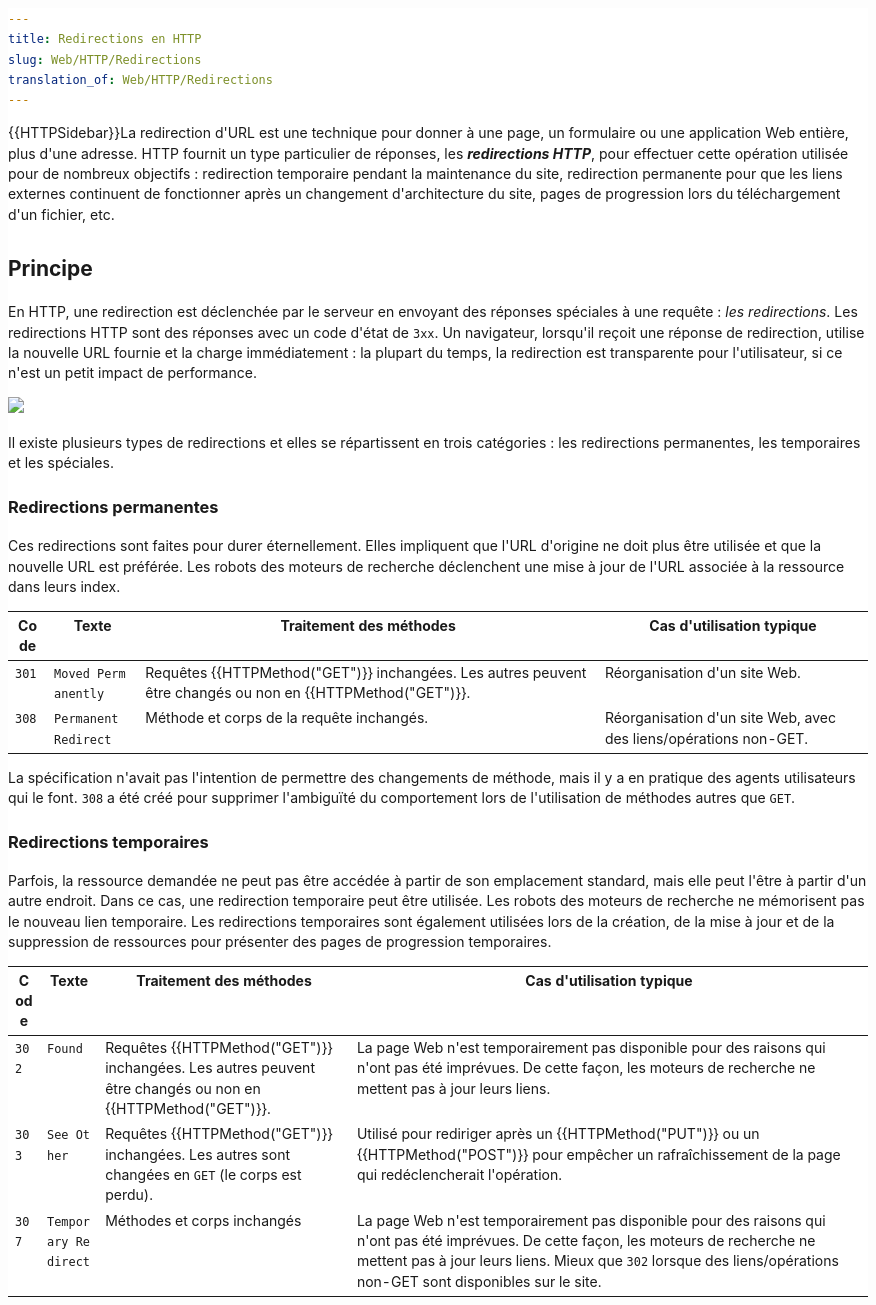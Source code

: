 ```yaml
---
title: Redirections en HTTP
slug: Web/HTTP/Redirections
translation_of: Web/HTTP/Redirections
---
```


{{HTTPSidebar}}La redirection d'URL est une technique pour donner à une page, un formulaire ou une application Web entière, plus d'une adresse. HTTP fournit un type particulier de réponses, les **_redirections HTTP_**, pour effectuer cette opération utilisée pour de nombreux objectifs : redirection temporaire pendant la maintenance du site, redirection permanente pour que les liens externes continuent de fonctionner après un changement d'architecture du site, pages de progression lors du téléchargement d'un fichier, etc.

## Principe

En HTTP, une redirection est déclenchée par le serveur en envoyant des réponses spéciales à une requête : _les redirections_. Les redirections HTTP sont des réponses avec un code d'état de `3xx`. Un navigateur, lorsqu'il reçoit une réponse de redirection, utilise la nouvelle URL fournie et la charge immédiatement : la plupart du temps, la redirection est transparente pour l'utilisateur, si ce n'est un petit impact de performance.

![](httpredirect.png)

Il existe plusieurs types de redirections et elles se répartissent en trois catégories : les redirections permanentes, les temporaires et les spéciales.

### Redirections permanentes

Ces redirections sont faites pour durer éternellement. Elles impliquent que l'URL d'origine ne doit plus être utilisée et que la nouvelle URL est préférée. Les robots des moteurs de recherche déclenchent une mise à jour de l'URL associée à la ressource dans leurs index.

| Code  | Texte                | Traitement des méthodes                                                                                                   | Cas d'utilisation typique                                        |
| ----- | -------------------- | ------------------------------------------------------------------------------------------------------------------------- | ---------------------------------------------------------------- |
| `301` | `Moved Permanently`  | Requêtes {{HTTPMethod("GET")}} inchangées. Les autres peuvent être changés ou non en {{HTTPMethod("GET")}}. | Réorganisation d'un site Web.                                    |
| `308` | `Permanent Redirect` | Méthode et corps de la requête inchangés.                                                                                 | Réorganisation d'un site Web, avec des liens/opérations non-GET. |

La spécification n'avait pas l'intention de permettre des changements de méthode, mais il y a en pratique des agents utilisateurs qui le font. `308` a été créé pour supprimer l'ambiguïté du comportement lors de l'utilisation de méthodes autres que `GET`.

### Redirections temporaires

Parfois, la ressource demandée ne peut pas être accédée à partir de son emplacement standard, mais elle peut l'être à partir d'un autre endroit. Dans ce cas, une redirection temporaire peut être utilisée. Les robots des moteurs de recherche ne mémorisent pas le nouveau lien temporaire. Les redirections temporaires sont également utilisées lors de la création, de la mise à jour et de la suppression de ressources pour présenter des pages de progression temporaires.

| Code  | Texte                | Traitement des méthodes                                                                                                   | Cas d'utilisation typique                                                                                                                                                                                                                                    |
| ----- | -------------------- | ------------------------------------------------------------------------------------------------------------------------- | ------------------------------------------------------------------------------------------------------------------------------------------------------------------------------------------------------------------------------------------------------------ |
| `302` | `Found`              | Requêtes {{HTTPMethod("GET")}} inchangées. Les autres peuvent être changés ou non en {{HTTPMethod("GET")}}. | La page Web n'est temporairement pas disponible pour des raisons qui n'ont pas été imprévues. De cette façon, les moteurs de recherche ne mettent pas à jour leurs liens.                                                                                    |
| `303` | `See Other`          | Requêtes {{HTTPMethod("GET")}} inchangées. Les autres sont changées en `GET` (le corps est perdu).                 | Utilisé pour rediriger après un {{HTTPMethod("PUT")}} ou un {{HTTPMethod("POST")}} pour empêcher un rafraîchissement de la page qui redéclencherait l'opération.                                                                                |
| `307` | `Temporary Redirect` | Méthodes et corps inchangés                                                                                               | La page Web n'est temporairement pas disponible pour des raisons qui n'ont pas été imprévues. De cette façon, les moteurs de recherche ne mettent pas à jour leurs liens. Mieux que `302` lorsque des liens/opérations non-GET sont disponibles sur le site. |
